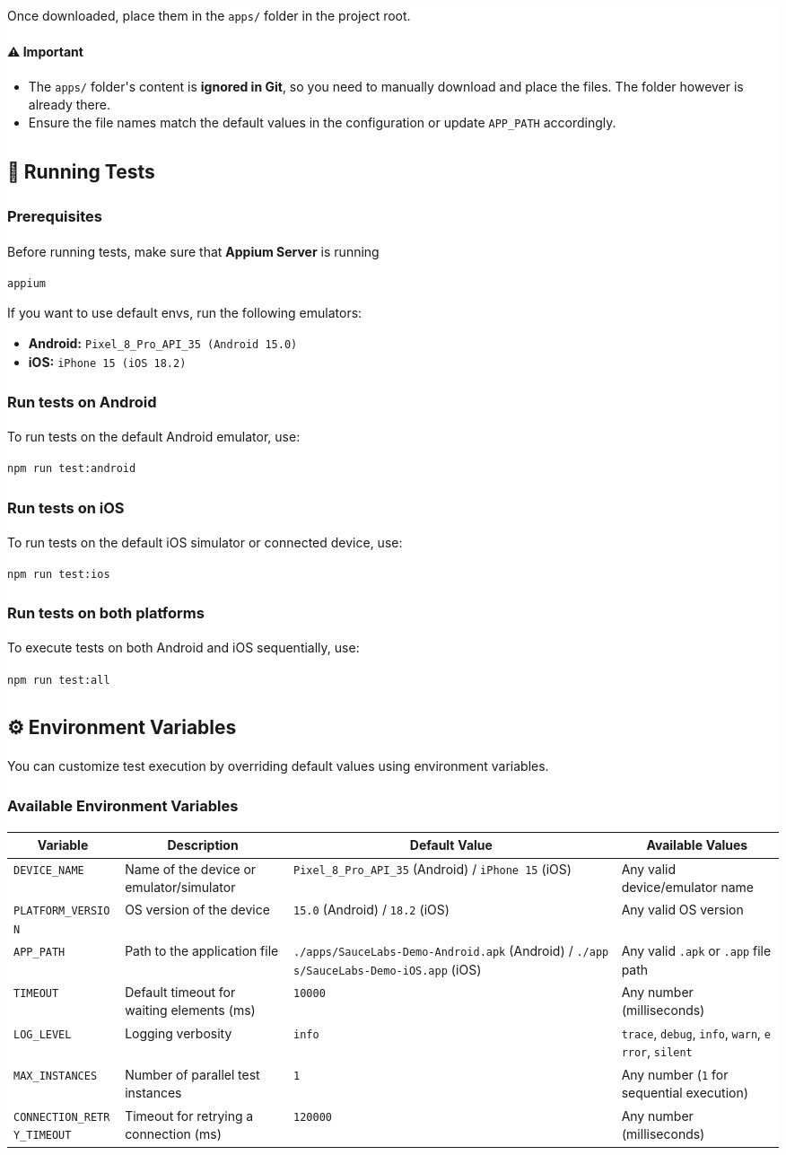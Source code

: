 Once downloaded, place them in the `apps/` folder in the project root.

#### ⚠️ Important

- The `apps/` folder's content is **ignored in Git**, so you need to manually download and place the files. The folder
  however is already there.
- Ensure the file names match the default values in the configuration or update `APP_PATH` accordingly.

## 🚀 Running Tests

### Prerequisites

Before running tests, make sure that **Appium Server** is running

```bash
appium
```

If you want to use default envs, run the following emulators:

- **Android:** `Pixel_8_Pro_API_35 (Android 15.0)`
- **iOS:** `iPhone 15 (iOS 18.2)`

### Run tests on Android

To run tests on the default Android emulator, use:

```bash
npm run test:android
```

### Run tests on iOS

To run tests on the default iOS simulator or connected device, use:

```bash
npm run test:ios
```

### Run tests on both platforms

To execute tests on both Android and iOS sequentially, use:

```bash
npm run test:all
```

## ⚙️ Environment Variables

You can customize test execution by overriding default values using environment variables.

### Available Environment Variables

| **Variable**               | **Description**                                  | **Default Value**                                                                     | **Available Values**                                |
| -------------------------- | ------------------------------------------------ | ------------------------------------------------------------------------------------- | --------------------------------------------------- |
| `DEVICE_NAME`              | Name of the device or emulator/simulator         | `Pixel_8_Pro_API_35` (Android) / `iPhone 15` (iOS)                                    | Any valid device/emulator name                      |
| `PLATFORM_VERSION`         | OS version of the device                         | `15.0` (Android) / `18.2` (iOS)                                                       | Any valid OS version                                |
| `APP_PATH`                 | Path to the application file                     | `./apps/SauceLabs-Demo-Android.apk` (Android) / `./apps/SauceLabs-Demo-iOS.app` (iOS) | Any valid `.apk` or `.app` file path                |
| `TIMEOUT`                  | Default timeout for waiting elements (ms)        | `10000`                                                                               | Any number (milliseconds)                           |
| `LOG_LEVEL`                | Logging verbosity                                | `info`                                                                                | `trace`, `debug`, `info`, `warn`, `error`, `silent` |
| `MAX_INSTANCES`            | Number of parallel test instances                | `1`                                                                                   | Any number (`1` for sequential execution)           |
| `CONNECTION_RETRY_TIMEOUT` | Timeout for retrying a connection (ms)           | `120000`                                                                              | Any number (milliseconds)                           |